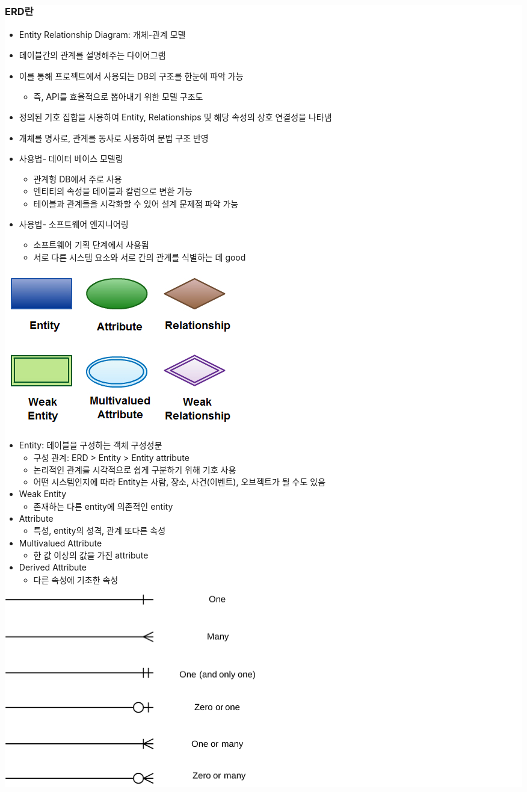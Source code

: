 
### ERD란

- Entity Relationship Diagram: 개체-관계 모델
- 테이블간의 관계를 설명해주는 다이어그램
- 이를 통해 프로젝트에서 사용되는 DB의 구조를 한눈에 파악 가능
    - 즉, API를 효율적으로 뽑아내기 위한 모델 구조도
- 정의된 기호 집합을 사용하여 Entity, Relationships 및 해당 속성의 상호 연결성을 나타냄
- 개체를 명사로, 관계를 동사로 사용하여 문법 구조 반영

- 사용법- 데이터 베이스 모델링
    - 관계형 DB에서 주로 사용
    - 엔티티의 속성을 테이블과 칼럼으로 변환 가능
    - 테이블과 관계들을 시각화할 수 있어 설계 문제점 파악 가능
- 사용법- 소프트웨어 엔지니어링
    - 소프트웨어 기획 단계에서 사용됨
    - 서로 다른 시스템 요소와 서로 간의 관계를 식별하는 데 good

![image.png](image.png)

- Entity: 테이블을 구성하는 객체 구성성분
    - 구성 관계: ERD > Entity > Entity attribute
    - 논리적인 관계를 시각적으로 쉽게 구분하기 위해 기호 사용
    - 어떤 시스템인지에 따라 Entity는 사람, 장소, 사건(이벤트), 오브젝트가 될 수도 있음
- Weak Entity
    - 존재하는 다른 entity에 의존적인 entity
- Attribute
    - 특성, entity의 성격, 관계 또다른 속성
- Multivalued Attribute
    - 한 값 이상의 값을 가진 attribute
- Derived Attribute
    - 다른 속성에 기초한 속성

![image.png](image%201.png)
